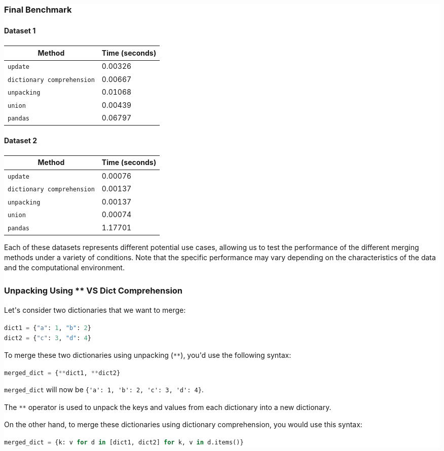 ### Final Benchmark

#### Dataset 1

| Method | Time (seconds) |
| --- | --- |
| `update` | 0.00326 |
| `dictionary comprehension` | 0.00667 |
| `unpacking` | 0.01068 |
| `union` | 0.00439 |
| `pandas` | 0.06797 |

#### Dataset 2

| Method | Time (seconds) |
| --- | --- |
| `update` | 0.00076 |
| `dictionary comprehension` | 0.00137 |
| `unpacking` | 0.00137 |
| `union` | 0.00074 |
| `pandas` | 1.17701 |


Each of these datasets represents different potential use cases, allowing us to test the performance of the different merging methods under a variety of conditions. Note that the specific performance may vary depending on the characteristics of the data and the computational environment.

### Unpacking Using ** VS Dict Comprehension

Let's consider two dictionaries that we want to merge:

```python
dict1 = {"a": 1, "b": 2}
dict2 = {"c": 3, "d": 4}
```

To merge these two dictionaries using unpacking (`**`), you'd use the following syntax:

```python
merged_dict = {**dict1, **dict2}
```

`merged_dict` will now be `{'a': 1, 'b': 2, 'c': 3, 'd': 4}`.

The `**` operator is used to unpack the keys and values from each dictionary into a new dictionary.

On the other hand, to merge these dictionaries using dictionary comprehension, you would use this syntax:

```python
merged_dict = {k: v for d in [dict1, dict2] for k, v in d.items()}
```

